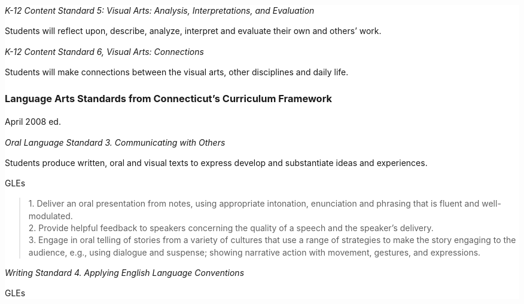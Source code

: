 <p>
  <i>
   K-12 Content Standard 5: Visual Arts: Analysis, Interpretations, and Evaluation
  </i>
 </p>
 <p>
  Students will reflect upon, describe, analyze, interpret and evaluate their own and others’ work.
 </p>

<p>
  <i>
   K-12 Content Standard 6, Visual Arts: Connections
  </i>
 </p>
 <p>
  Students will make connections between the visual arts, other disciplines and daily life.
 </p>

<h3>
  Language Arts Standards from Connecticut’s Curriculum Framework
 </h3>
 April 2008 ed.

<p>
  <i>
   Oral Language Standard 3. Communicating with Others
  </i>
 </p>
 <p>
  Students produce written, oral and visual texts to express develop and substantiate ideas and experiences.
 </p>
 <p>
  GLEs
 </p>
<blockquote>
  <dl>
   <dt>
    <span class="indent">
    </span>
    1. Deliver an oral presentation from notes, using appropriate intonation, enunciation and phrasing that is fluent and well-modulated.
    <dt>
     <span class="indent">
     </span>
     2. Provide helpful feedback to speakers concerning the quality of a speech and the speaker’s delivery.
     <dt>
      <span class="indent">
      </span>
      3. Engage in oral telling of stories from a variety of cultures that use a range of strategies to make the story engaging to the audience, e.g., using dialogue and suspense; showing narrative action with movement, gestures, and expressions.
     </dt>
    </dt>
   </dt>
  </dl>
 </blockquote>
<p>
  <i>
   Writing Standard 4. Applying English Language Conventions
  </i>
 </p>
 <p>
  GLEs